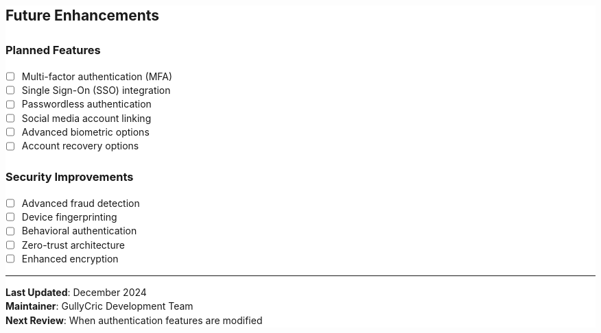 ## Future Enhancements

### Planned Features
- [ ] Multi-factor authentication (MFA)
- [ ] Single Sign-On (SSO) integration
- [ ] Passwordless authentication
- [ ] Social media account linking
- [ ] Advanced biometric options
- [ ] Account recovery options

### Security Improvements
- [ ] Advanced fraud detection
- [ ] Device fingerprinting
- [ ] Behavioral authentication
- [ ] Zero-trust architecture
- [ ] Enhanced encryption

---

**Last Updated**: December 2024  
**Maintainer**: GullyCric Development Team  
**Next Review**: When authentication features are modified